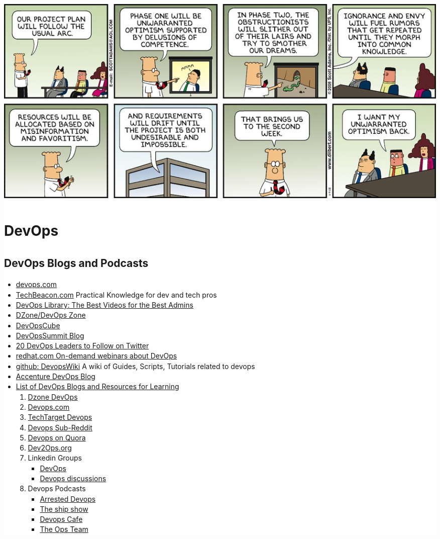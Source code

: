 [![dilbert_unwarranted_optimism](images/dilbert_unwarranted_optimism.jpg)](http://dilbert.com/strip/2008-11-09)

# DevOps
## DevOps Blogs and Podcasts
- [devops.com](http://devops.com/)
- [TechBeacon.com](http://techbeacon.com/) Practical Knowledge for dev and tech pros
- [DevOps Library: The Best Videos for the Best Admins](http://devopslibrary.com/)
- [DZone/DevOps Zone](https://dzone.com/devops-tutorials-tools-news)
- [DevOpsCube](http://devopscube.com/)
- [DevOpsSummit Blog](http://devops.sys-con.com/)
- [20 DevOps Leaders to Follow on Twitter](https://dzone.com/articles/20-devops-leaders-to-follow-on-twitter)
- [redhat.com On-demand webinars about DevOps](http://www.redhat.com/en/about/events/devops-webinars)
- [github: DevopsWiki](https://github.com/Leo-G/DevopsWiki) A wiki of Guides, Scripts, Tutorials related to devops
- [Accenture DevOps Blog](https://www.accenture.com/us-en/blogs/blogs-accenture-devops.aspx)
- [List of DevOps Blogs and Resources for Learning](http://devopscube.com/list-of-devops-blogs-and-resources/)
	1. [Dzone DevOps](https://dzone.com/devops-tutorials-tools-news)
	2. [Devops.com](http://devops.com/)
	3. [TechTarget Devops](http://www.techtarget.com/technology/DevOps)
	4. [Devops Sub-Reddit](https://www.reddit.com/r/devops)
	5. [Devops on Quora](https://www.quora.com/topic/DevOps)
	6. [Dev2Ops.org](http://dev2ops.org/)
	7. Linkedin Groups
		- [DevOps](https://www.linkedin.com/groups/2825397)
		- [Devops discussions](https://www.linkedin.com/groups/6585254)
	8. Devops Podcasts
		- [Arrested Devops](https://www.arresteddevops.com)
		- [The ship show](http://theshipshow.com/)
		- [Devops Cafe](http://devopscafe.org/)
		- [The Ops Team](https://channel9.msdn.com/Shows/The-Ops-Team)
